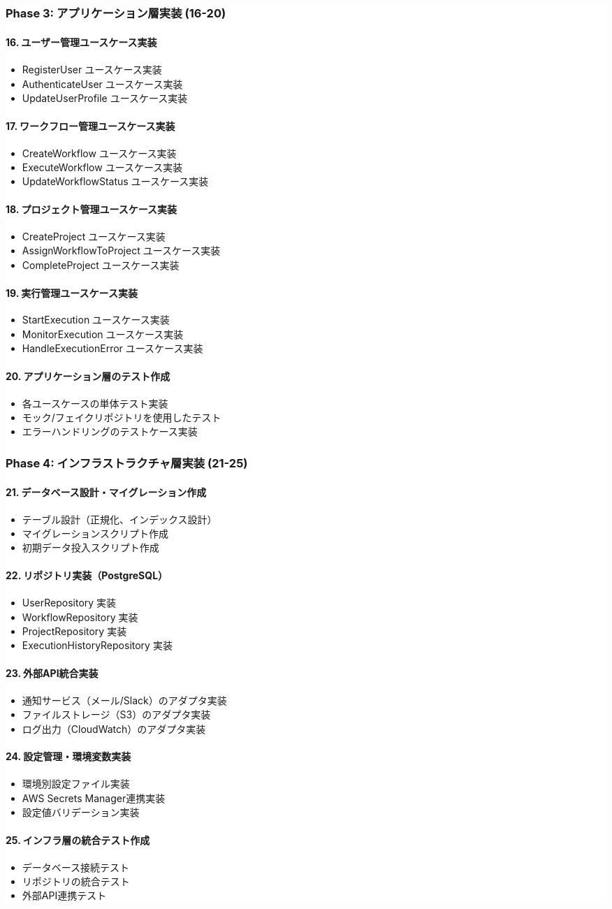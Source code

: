 ### Phase 3: アプリケーション層実装 (16-20)

#### 16. ユーザー管理ユースケース実装
- RegisterUser ユースケース実装
- AuthenticateUser ユースケース実装
- UpdateUserProfile ユースケース実装

#### 17. ワークフロー管理ユースケース実装
- CreateWorkflow ユースケース実装
- ExecuteWorkflow ユースケース実装
- UpdateWorkflowStatus ユースケース実装

#### 18. プロジェクト管理ユースケース実装
- CreateProject ユースケース実装
- AssignWorkflowToProject ユースケース実装
- CompleteProject ユースケース実装

#### 19. 実行管理ユースケース実装
- StartExecution ユースケース実装
- MonitorExecution ユースケース実装
- HandleExecutionError ユースケース実装

#### 20. アプリケーション層のテスト作成
- 各ユースケースの単体テスト実装
- モック/フェイクリポジトリを使用したテスト
- エラーハンドリングのテストケース実装

### Phase 4: インフラストラクチャ層実装 (21-25)

#### 21. データベース設計・マイグレーション作成
- テーブル設計（正規化、インデックス設計）
- マイグレーションスクリプト作成
- 初期データ投入スクリプト作成

#### 22. リポジトリ実装（PostgreSQL）
- UserRepository 実装
- WorkflowRepository 実装
- ProjectRepository 実装
- ExecutionHistoryRepository 実装

#### 23. 外部API統合実装
- 通知サービス（メール/Slack）のアダプタ実装
- ファイルストレージ（S3）のアダプタ実装
- ログ出力（CloudWatch）のアダプタ実装

#### 24. 設定管理・環境変数実装
- 環境別設定ファイル実装
- AWS Secrets Manager連携実装
- 設定値バリデーション実装

#### 25. インフラ層の統合テスト作成
- データベース接続テスト
- リポジトリの統合テスト
- 外部API連携テスト
